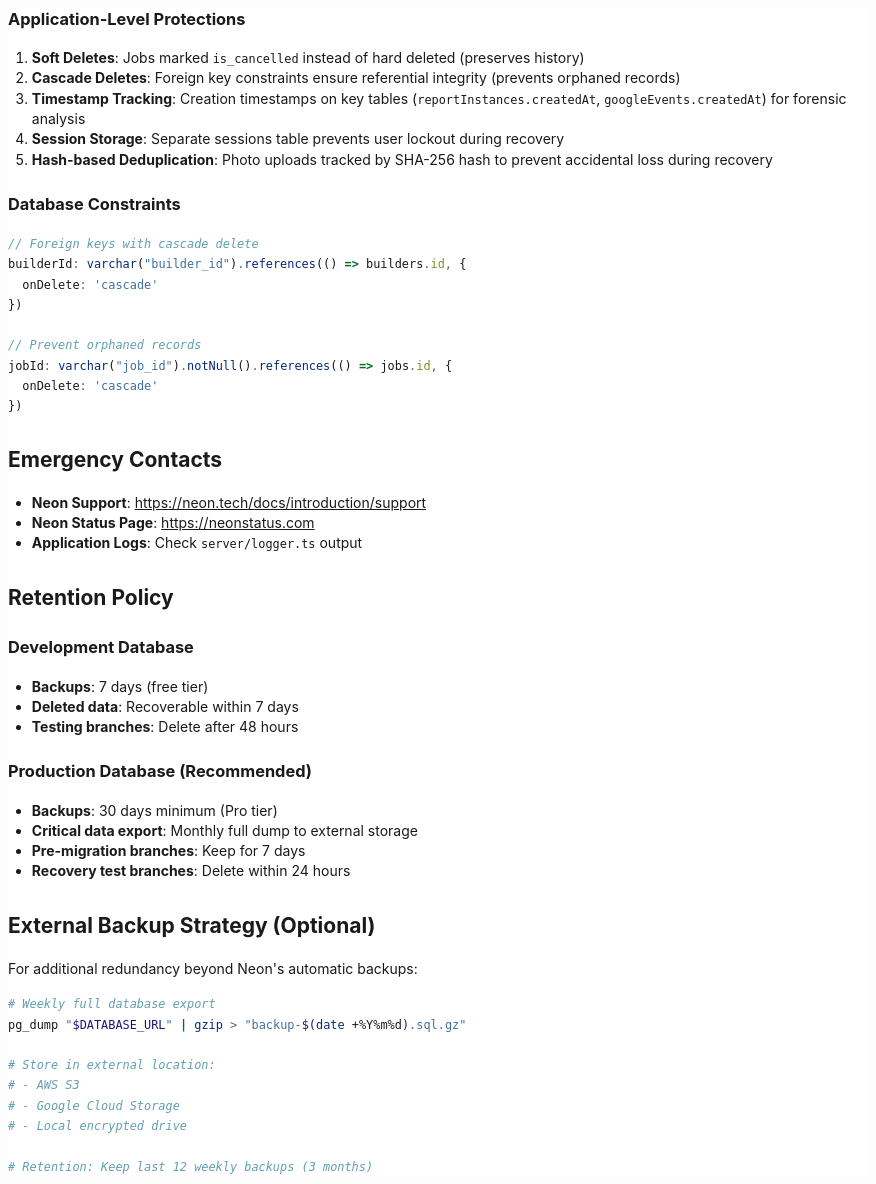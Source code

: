### Application-Level Protections

1. **Soft Deletes**: Jobs marked `is_cancelled` instead of hard deleted (preserves history)
2. **Cascade Deletes**: Foreign key constraints ensure referential integrity (prevents orphaned records)
3. **Timestamp Tracking**: Creation timestamps on key tables (`reportInstances.createdAt`, `googleEvents.createdAt`) for forensic analysis
4. **Session Storage**: Separate sessions table prevents user lockout during recovery
5. **Hash-based Deduplication**: Photo uploads tracked by SHA-256 hash to prevent accidental loss during recovery

### Database Constraints

```typescript
// Foreign keys with cascade delete
builderId: varchar("builder_id").references(() => builders.id, { 
  onDelete: 'cascade' 
})

// Prevent orphaned records
jobId: varchar("job_id").notNull().references(() => jobs.id, { 
  onDelete: 'cascade' 
})
```

## Emergency Contacts

- **Neon Support**: https://neon.tech/docs/introduction/support
- **Neon Status Page**: https://neonstatus.com
- **Application Logs**: Check `server/logger.ts` output

## Retention Policy

### Development Database
- **Backups**: 7 days (free tier)
- **Deleted data**: Recoverable within 7 days
- **Testing branches**: Delete after 48 hours

### Production Database (Recommended)
- **Backups**: 30 days minimum (Pro tier)
- **Critical data export**: Monthly full dump to external storage
- **Pre-migration branches**: Keep for 7 days
- **Recovery test branches**: Delete within 24 hours

## External Backup Strategy (Optional)

For additional redundancy beyond Neon's automatic backups:

```bash
# Weekly full database export
pg_dump "$DATABASE_URL" | gzip > "backup-$(date +%Y%m%d).sql.gz"

# Store in external location:
# - AWS S3
# - Google Cloud Storage  
# - Local encrypted drive

# Retention: Keep last 12 weekly backups (3 months)
```
